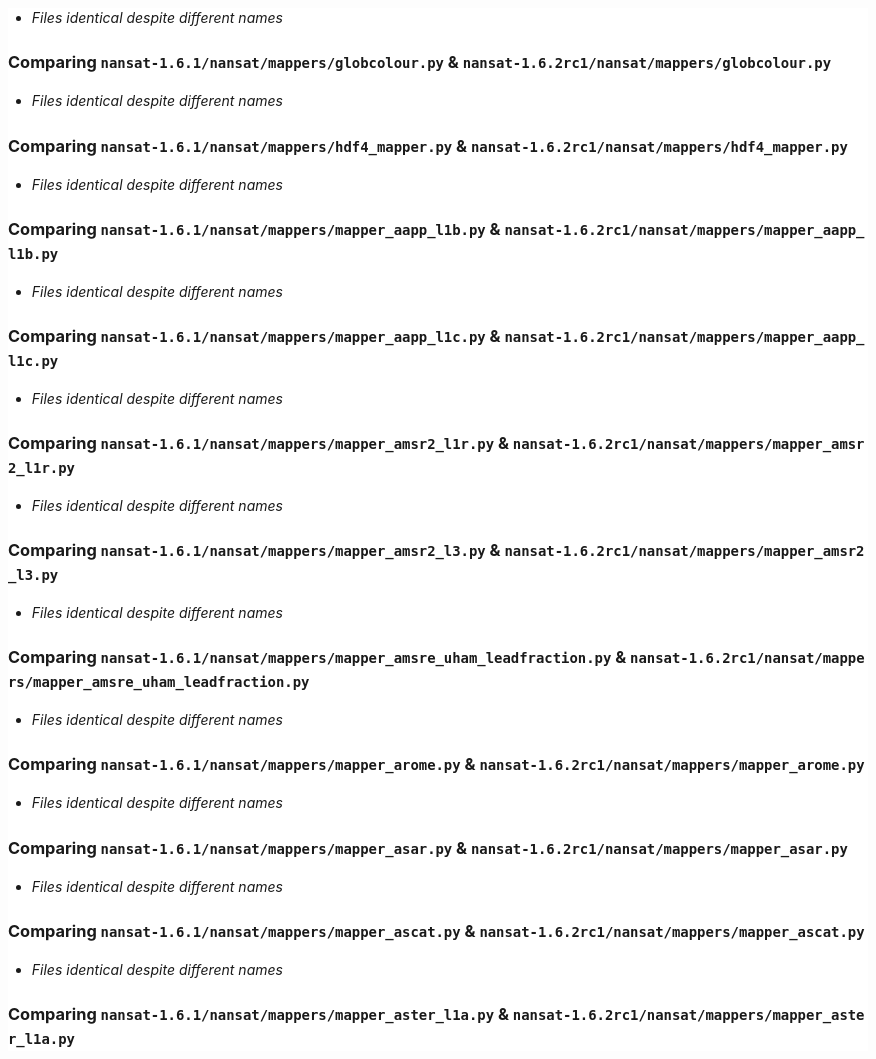  * *Files identical despite different names*

### Comparing `nansat-1.6.1/nansat/mappers/globcolour.py` & `nansat-1.6.2rc1/nansat/mappers/globcolour.py`

 * *Files identical despite different names*

### Comparing `nansat-1.6.1/nansat/mappers/hdf4_mapper.py` & `nansat-1.6.2rc1/nansat/mappers/hdf4_mapper.py`

 * *Files identical despite different names*

### Comparing `nansat-1.6.1/nansat/mappers/mapper_aapp_l1b.py` & `nansat-1.6.2rc1/nansat/mappers/mapper_aapp_l1b.py`

 * *Files identical despite different names*

### Comparing `nansat-1.6.1/nansat/mappers/mapper_aapp_l1c.py` & `nansat-1.6.2rc1/nansat/mappers/mapper_aapp_l1c.py`

 * *Files identical despite different names*

### Comparing `nansat-1.6.1/nansat/mappers/mapper_amsr2_l1r.py` & `nansat-1.6.2rc1/nansat/mappers/mapper_amsr2_l1r.py`

 * *Files identical despite different names*

### Comparing `nansat-1.6.1/nansat/mappers/mapper_amsr2_l3.py` & `nansat-1.6.2rc1/nansat/mappers/mapper_amsr2_l3.py`

 * *Files identical despite different names*

### Comparing `nansat-1.6.1/nansat/mappers/mapper_amsre_uham_leadfraction.py` & `nansat-1.6.2rc1/nansat/mappers/mapper_amsre_uham_leadfraction.py`

 * *Files identical despite different names*

### Comparing `nansat-1.6.1/nansat/mappers/mapper_arome.py` & `nansat-1.6.2rc1/nansat/mappers/mapper_arome.py`

 * *Files identical despite different names*

### Comparing `nansat-1.6.1/nansat/mappers/mapper_asar.py` & `nansat-1.6.2rc1/nansat/mappers/mapper_asar.py`

 * *Files identical despite different names*

### Comparing `nansat-1.6.1/nansat/mappers/mapper_ascat.py` & `nansat-1.6.2rc1/nansat/mappers/mapper_ascat.py`

 * *Files identical despite different names*

### Comparing `nansat-1.6.1/nansat/mappers/mapper_aster_l1a.py` & `nansat-1.6.2rc1/nansat/mappers/mapper_aster_l1a.py`
